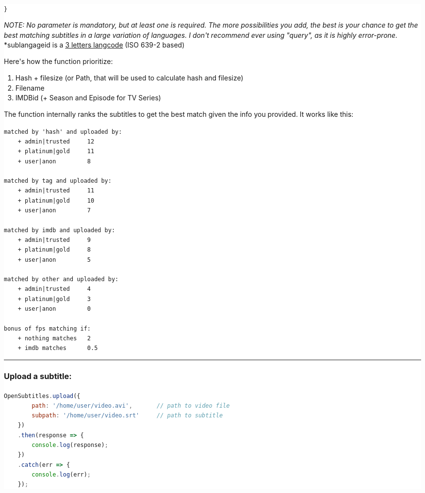 ```js
}
```

*NOTE: No parameter is mandatory, but at least one is required. The more possibilities you add, the best is your chance to get the best matching subtitles in a large variation of languages.*
*I don't recommend ever using "query", as it is highly error-prone.*
*sublangageid is a [3 letters langcode](http://www.loc.gov/standards/iso639-2/php/code_list.php) (ISO 639-2 based)

Here's how the function prioritize:
1. Hash + filesize (or Path, that will be used to calculate hash and filesize)
2. Filename
3. IMDBid (+ Season and Episode for TV Series)

The function internally ranks the subtitles to get the best match given the info you provided. It works like this:

```
matched by 'hash' and uploaded by:
    + admin|trusted     12
    + platinum|gold     11
    + user|anon         8

matched by tag and uploaded by:
    + admin|trusted     11
    + platinum|gold     10
    + user|anon         7

matched by imdb and uploaded by:
    + admin|trusted     9
    + platinum|gold     8
    + user|anon         5

matched by other and uploaded by:
    + admin|trusted     4
    + platinum|gold     3
    + user|anon         0

bonus of fps matching if:
    + nothing matches   2
    + imdb matches      0.5
```

------

### Upload a subtitle:

```js
OpenSubtitles.upload({
        path: '/home/user/video.avi',       // path to video file
        subpath: '/home/user/video.srt'     // path to subtitle
    })
    .then(response => {
        console.log(response);
    })
    .catch(err => {
        console.log(err);
    });
```
